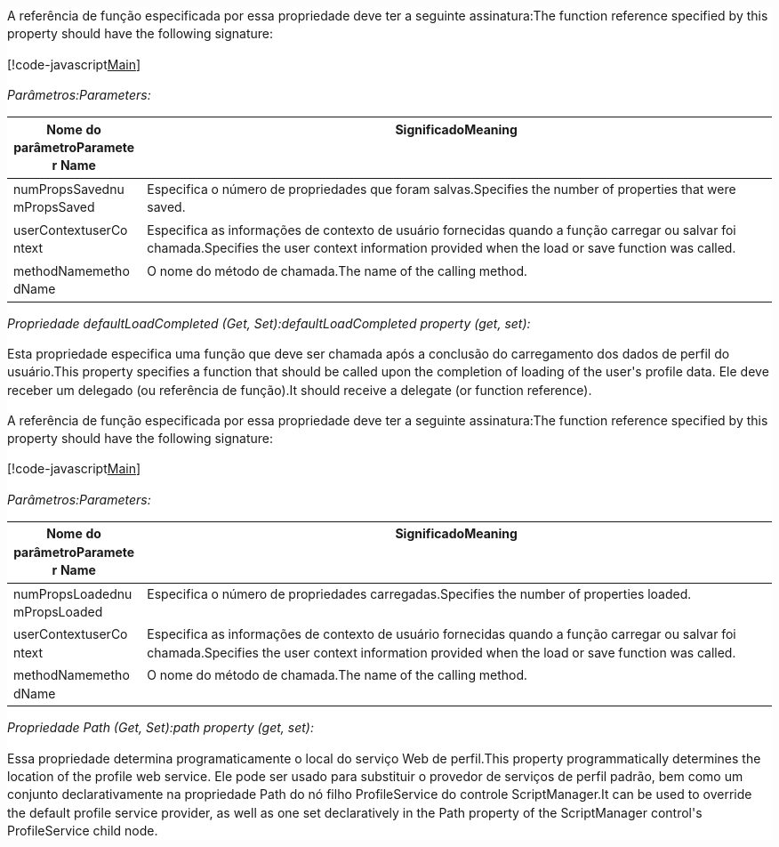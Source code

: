 <span data-ttu-id="f4c09-326">A referência de função especificada por essa propriedade deve ter a seguinte assinatura:</span><span class="sxs-lookup"><span data-stu-id="f4c09-326">The function reference specified by this property should have the following signature:</span></span>

[!code-javascript[Main](understanding-asp-net-ajax-authentication-and-profile-application-services/samples/sample10.js)]

<span data-ttu-id="f4c09-327">*Parâmetros:*</span><span class="sxs-lookup"><span data-stu-id="f4c09-327">*Parameters:*</span></span>

| <span data-ttu-id="f4c09-328">**Nome do parâmetro**</span><span class="sxs-lookup"><span data-stu-id="f4c09-328">**Parameter Name**</span></span> | <span data-ttu-id="f4c09-329">**Significado**</span><span class="sxs-lookup"><span data-stu-id="f4c09-329">**Meaning**</span></span> |
| --- | --- |
| <span data-ttu-id="f4c09-330">numPropsSaved</span><span class="sxs-lookup"><span data-stu-id="f4c09-330">numPropsSaved</span></span> | <span data-ttu-id="f4c09-331">Especifica o número de propriedades que foram salvas.</span><span class="sxs-lookup"><span data-stu-id="f4c09-331">Specifies the number of properties that were saved.</span></span> |
| <span data-ttu-id="f4c09-332">userContext</span><span class="sxs-lookup"><span data-stu-id="f4c09-332">userContext</span></span> | <span data-ttu-id="f4c09-333">Especifica as informações de contexto de usuário fornecidas quando a função carregar ou salvar foi chamada.</span><span class="sxs-lookup"><span data-stu-id="f4c09-333">Specifies the user context information provided when the load or save function was called.</span></span> |
| <span data-ttu-id="f4c09-334">methodName</span><span class="sxs-lookup"><span data-stu-id="f4c09-334">methodName</span></span> | <span data-ttu-id="f4c09-335">O nome do método de chamada.</span><span class="sxs-lookup"><span data-stu-id="f4c09-335">The name of the calling method.</span></span> |

<span data-ttu-id="f4c09-336">*Propriedade defaultLoadCompleted (Get, Set):*</span><span class="sxs-lookup"><span data-stu-id="f4c09-336">*defaultLoadCompleted property (get, set):*</span></span>

<span data-ttu-id="f4c09-337">Esta propriedade especifica uma função que deve ser chamada após a conclusão do carregamento dos dados de perfil do usuário.</span><span class="sxs-lookup"><span data-stu-id="f4c09-337">This property specifies a function that should be called upon the completion of loading of the user's profile data.</span></span> <span data-ttu-id="f4c09-338">Ele deve receber um delegado (ou referência de função).</span><span class="sxs-lookup"><span data-stu-id="f4c09-338">It should receive a delegate (or function reference).</span></span>

<span data-ttu-id="f4c09-339">A referência de função especificada por essa propriedade deve ter a seguinte assinatura:</span><span class="sxs-lookup"><span data-stu-id="f4c09-339">The function reference specified by this property should have the following signature:</span></span>

[!code-javascript[Main](understanding-asp-net-ajax-authentication-and-profile-application-services/samples/sample11.js)]

<span data-ttu-id="f4c09-340">*Parâmetros:*</span><span class="sxs-lookup"><span data-stu-id="f4c09-340">*Parameters:*</span></span>

| <span data-ttu-id="f4c09-341">**Nome do parâmetro**</span><span class="sxs-lookup"><span data-stu-id="f4c09-341">**Parameter Name**</span></span> | <span data-ttu-id="f4c09-342">**Significado**</span><span class="sxs-lookup"><span data-stu-id="f4c09-342">**Meaning**</span></span> |
| --- | --- |
| <span data-ttu-id="f4c09-343">numPropsLoaded</span><span class="sxs-lookup"><span data-stu-id="f4c09-343">numPropsLoaded</span></span> | <span data-ttu-id="f4c09-344">Especifica o número de propriedades carregadas.</span><span class="sxs-lookup"><span data-stu-id="f4c09-344">Specifies the number of properties loaded.</span></span> |
| <span data-ttu-id="f4c09-345">userContext</span><span class="sxs-lookup"><span data-stu-id="f4c09-345">userContext</span></span> | <span data-ttu-id="f4c09-346">Especifica as informações de contexto de usuário fornecidas quando a função carregar ou salvar foi chamada.</span><span class="sxs-lookup"><span data-stu-id="f4c09-346">Specifies the user context information provided when the load or save function was called.</span></span> |
| <span data-ttu-id="f4c09-347">methodName</span><span class="sxs-lookup"><span data-stu-id="f4c09-347">methodName</span></span> | <span data-ttu-id="f4c09-348">O nome do método de chamada.</span><span class="sxs-lookup"><span data-stu-id="f4c09-348">The name of the calling method.</span></span> |

<span data-ttu-id="f4c09-349">*Propriedade Path (Get, Set):*</span><span class="sxs-lookup"><span data-stu-id="f4c09-349">*path property (get, set):*</span></span>

<span data-ttu-id="f4c09-350">Essa propriedade determina programaticamente o local do serviço Web de perfil.</span><span class="sxs-lookup"><span data-stu-id="f4c09-350">This property programmatically determines the location of the profile web service.</span></span> <span data-ttu-id="f4c09-351">Ele pode ser usado para substituir o provedor de serviços de perfil padrão, bem como um conjunto declarativamente na propriedade Path do nó filho ProfileService do controle ScriptManager.</span><span class="sxs-lookup"><span data-stu-id="f4c09-351">It can be used to override the default profile service provider, as well as one set declaratively in the Path property of the ScriptManager control's ProfileService child node.</span></span>
